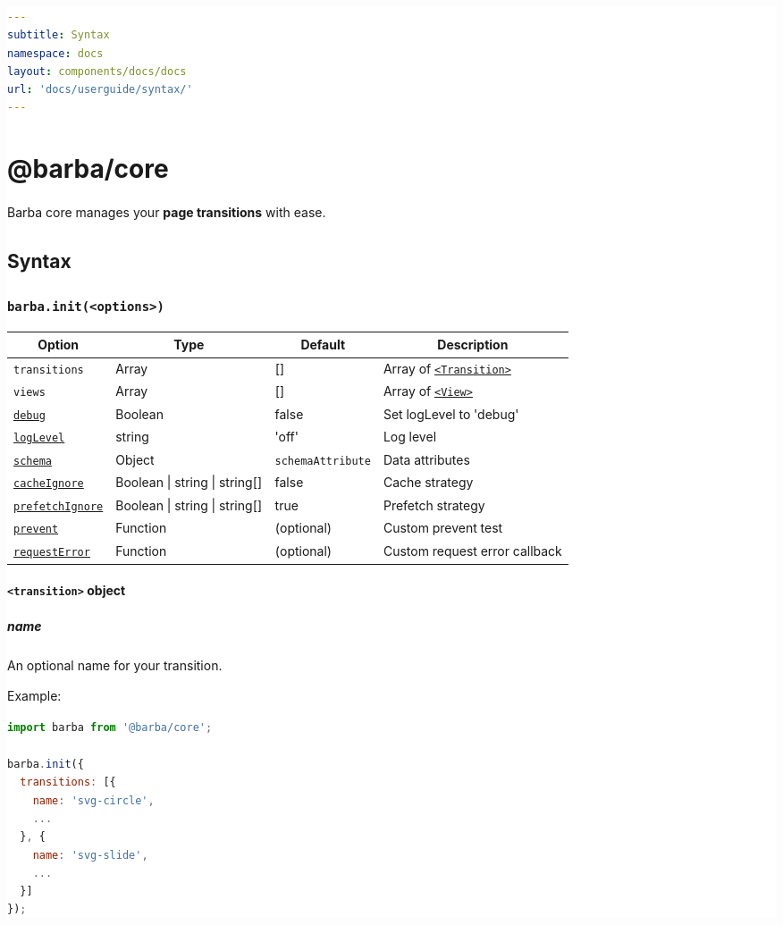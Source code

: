 ```yaml
---
subtitle: Syntax
namespace: docs
layout: components/docs/docs
url: 'docs/userguide/syntax/'
---
```


# @barba/core

Barba core manages your **page transitions** with ease.

## Syntax

### `barba.init(<options>)`

| Option                              | Type                          | Default           | Description                                   |
| ----------------------------------- | ----------------------------- | ----------------- | --------------------------------------------- |
| `transitions`                       | Array                         | []                | Array of [`<Transition>`](#transition-object) |
| `views`                             | Array                         | []                | Array of [`<View>`](#view-object)             |
| [`debug`](#debug)                   | Boolean                       | false             | Set logLevel to 'debug'                       |
| [`logLevel`](#loglevel)             | string                        | 'off'             | Log level                                     |
| [`schema`](#schema)                 | Object                        | `schemaAttribute` | Data attributes                               |
| [`cacheIgnore`](#cacheignore)       | Boolean \| string \| string[] | false             | Cache strategy                                |
| [`prefetchIgnore`](#prefetchignore) | Boolean \| string \| string[] | true              | Prefetch strategy                             |
| [`prevent`](#prevent)               | Function                      | (optional)        | Custom prevent test                           |
| [`requestError`](#requesterror)     | Function                      | (optional)        | Custom request error callback                 |

#### `<transition>` object

##### name

An optional name for your transition.

Example:

```js
import barba from '@barba/core';

barba.init({
  transitions: [{
    name: 'svg-circle',
    ...
  }, {
    name: 'svg-slide',
    ...
  }]
});
```
